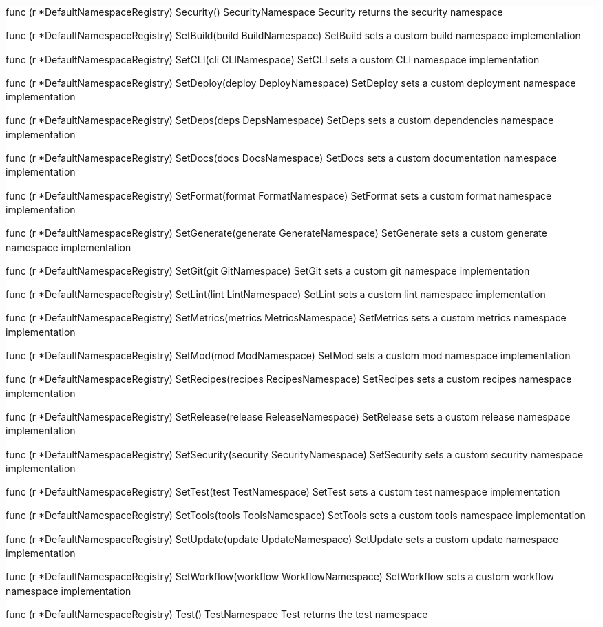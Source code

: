 func (r *DefaultNamespaceRegistry) Security() SecurityNamespace
    Security returns the security namespace

func (r *DefaultNamespaceRegistry) SetBuild(build BuildNamespace)
    SetBuild sets a custom build namespace implementation

func (r *DefaultNamespaceRegistry) SetCLI(cli CLINamespace)
    SetCLI sets a custom CLI namespace implementation

func (r *DefaultNamespaceRegistry) SetDeploy(deploy DeployNamespace)
    SetDeploy sets a custom deployment namespace implementation

func (r *DefaultNamespaceRegistry) SetDeps(deps DepsNamespace)
    SetDeps sets a custom dependencies namespace implementation

func (r *DefaultNamespaceRegistry) SetDocs(docs DocsNamespace)
    SetDocs sets a custom documentation namespace implementation

func (r *DefaultNamespaceRegistry) SetFormat(format FormatNamespace)
    SetFormat sets a custom format namespace implementation

func (r *DefaultNamespaceRegistry) SetGenerate(generate GenerateNamespace)
    SetGenerate sets a custom generate namespace implementation

func (r *DefaultNamespaceRegistry) SetGit(git GitNamespace)
    SetGit sets a custom git namespace implementation

func (r *DefaultNamespaceRegistry) SetLint(lint LintNamespace)
    SetLint sets a custom lint namespace implementation

func (r *DefaultNamespaceRegistry) SetMetrics(metrics MetricsNamespace)
    SetMetrics sets a custom metrics namespace implementation

func (r *DefaultNamespaceRegistry) SetMod(mod ModNamespace)
    SetMod sets a custom mod namespace implementation

func (r *DefaultNamespaceRegistry) SetRecipes(recipes RecipesNamespace)
    SetRecipes sets a custom recipes namespace implementation

func (r *DefaultNamespaceRegistry) SetRelease(release ReleaseNamespace)
    SetRelease sets a custom release namespace implementation

func (r *DefaultNamespaceRegistry) SetSecurity(security SecurityNamespace)
    SetSecurity sets a custom security namespace implementation

func (r *DefaultNamespaceRegistry) SetTest(test TestNamespace)
    SetTest sets a custom test namespace implementation

func (r *DefaultNamespaceRegistry) SetTools(tools ToolsNamespace)
    SetTools sets a custom tools namespace implementation

func (r *DefaultNamespaceRegistry) SetUpdate(update UpdateNamespace)
    SetUpdate sets a custom update namespace implementation

func (r *DefaultNamespaceRegistry) SetWorkflow(workflow WorkflowNamespace)
    SetWorkflow sets a custom workflow namespace implementation

func (r *DefaultNamespaceRegistry) Test() TestNamespace
    Test returns the test namespace
